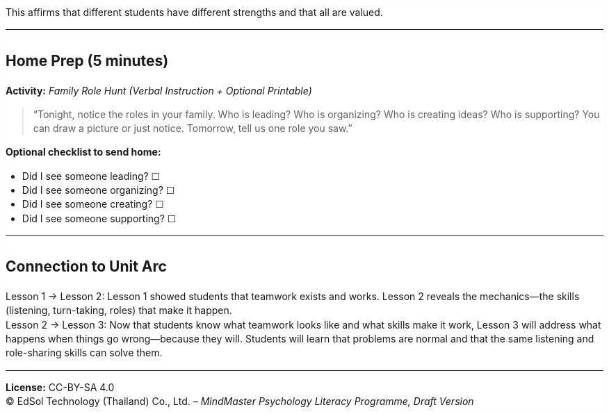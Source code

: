 This affirms that different students have different strengths and that all are valued.

---

## Home Prep (5 minutes)

**Activity:** *Family Role Hunt (Verbal Instruction + Optional Printable)*  

> “Tonight, notice the roles in your family. Who is leading? Who is organizing? Who is creating ideas? Who is supporting? You can draw a picture or just notice. Tomorrow, tell us one role you saw.”

**Optional checklist to send home:**
- Did I see someone leading? ☐  
- Did I see someone organizing? ☐  
- Did I see someone creating? ☐  
- Did I see someone supporting? ☐  

---

## Connection to Unit Arc
Lesson 1 → Lesson 2: Lesson 1 showed students that teamwork exists and works. Lesson 2 reveals the mechanics—the skills (listening, turn-taking, roles) that make it happen.  
Lesson 2 → Lesson 3: Now that students know what teamwork looks like and what skills make it work, Lesson 3 will address what happens when things go wrong—because they will. Students will learn that problems are normal and that the same listening and role-sharing skills can solve them.

---

**License:** CC-BY-SA 4.0  
© EdSol Technology (Thailand) Co., Ltd. – *MindMaster Psychology Literacy Programme, Draft Version*
